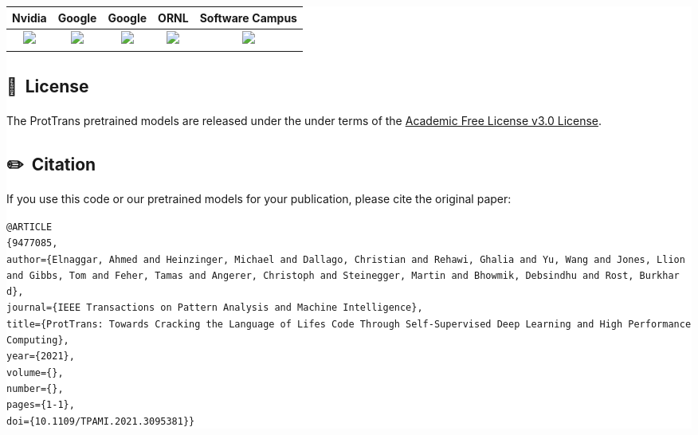 

Nvidia       |      Google  |      Google  | ORNL | Software Campus
:-------------------------:|:-------------------------:|:-------------------------:|:-------------------------:|:-------------------------:
![](https://github.com/agemagician/ProtTrans/blob/master/images/1200px-Nvidia_image_logo.svg.png?raw=true) | ![](https://github.com/agemagician/ProtTrans/blob/master/images/google-cloud-logo.jpg?raw=true) | ![](https://github.com/agemagician/ProtTrans/blob/master/images/tfrc.png?raw=true) | ![](https://github.com/agemagician/ProtTrans/blob/master/images/Oak_Ridge_National_Laboratory_logo.svg.png?raw=true) | ![](https://github.com/agemagician/ProtTrans/blob/master/images/SOFTWARE_CAMPUS_logo_cmyk.jpg?raw=true)

<a name="license"></a>
## 📘&nbsp; License
The ProtTrans pretrained models are released under the under terms of the [Academic Free License v3.0 License](https://choosealicense.com/licenses/afl-3.0/).

<a name="citation"></a>
## ✏️&nbsp; Citation
If you use this code or our pretrained models for your publication, please cite the original paper:
```
@ARTICLE
{9477085,
author={Elnaggar, Ahmed and Heinzinger, Michael and Dallago, Christian and Rehawi, Ghalia and Yu, Wang and Jones, Llion and Gibbs, Tom and Feher, Tamas and Angerer, Christoph and Steinegger, Martin and Bhowmik, Debsindhu and Rost, Burkhard},
journal={IEEE Transactions on Pattern Analysis and Machine Intelligence},
title={ProtTrans: Towards Cracking the Language of Lifes Code Through Self-Supervised Deep Learning and High Performance Computing},
year={2021},
volume={},
number={},
pages={1-1},
doi={10.1109/TPAMI.2021.3095381}}
```
